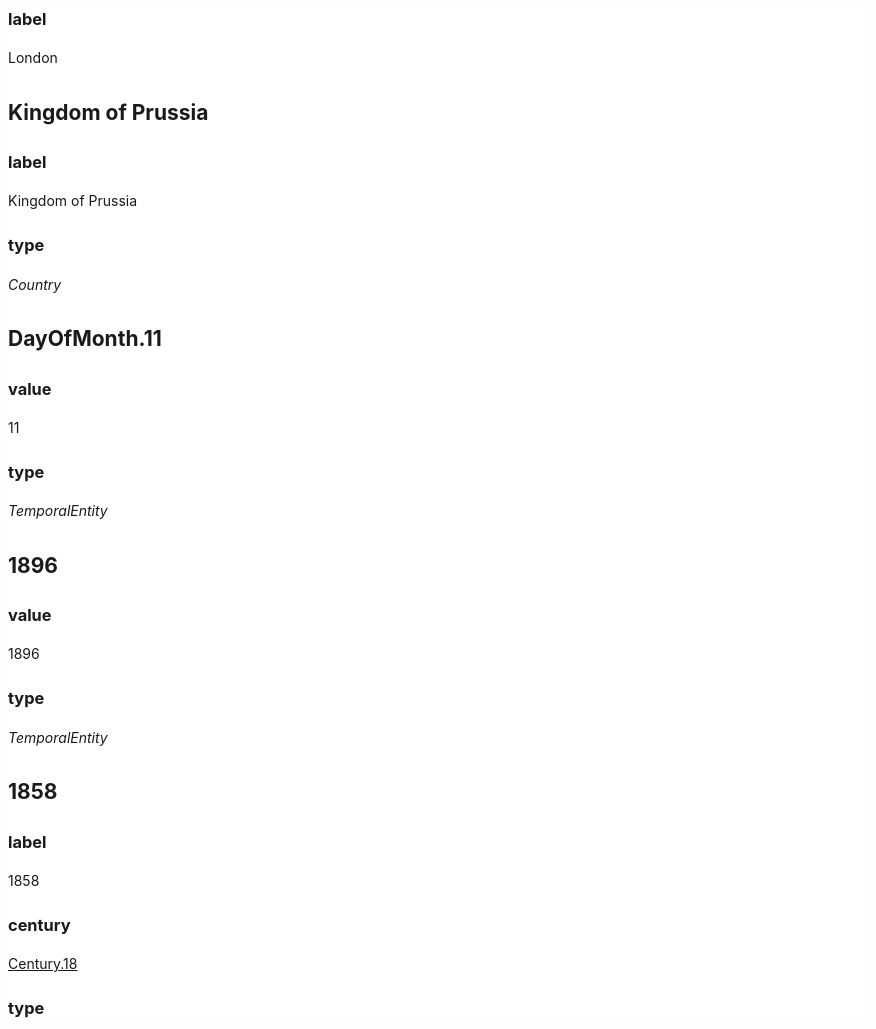### label


London

## Kingdom of Prussia

### label


Kingdom of Prussia

### type


*Country*

## DayOfMonth.11

### value


11

### type


*TemporalEntity*

## 1896

### value


1896

### type


*TemporalEntity*

## 1858

### label


1858

### century


[Century.18](#Century.18)

### type
